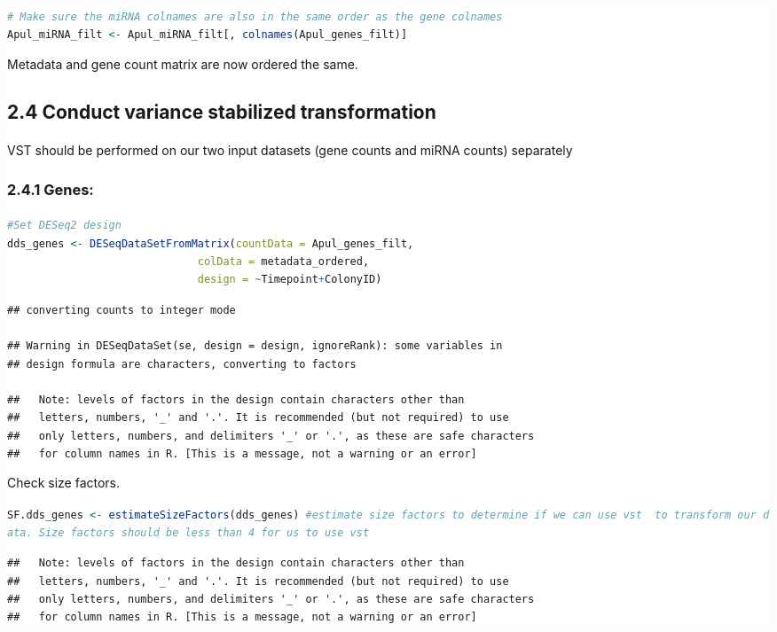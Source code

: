 ``` r
# Make sure the miRNA colnames are also in the same order as the gene colnames
Apul_miRNA_filt <- Apul_miRNA_filt[, colnames(Apul_genes_filt)]
```

Metadata and gene count matrix are now ordered the same.

## 2.4 Conduct variance stabilized transformation

VST should be performed on our two input datasets (gene counts and miRNA
counts) separately

### 2.4.1 Genes:

``` r
#Set DESeq2 design
dds_genes <- DESeqDataSetFromMatrix(countData = Apul_genes_filt,
                              colData = metadata_ordered,
                              design = ~Timepoint+ColonyID)
```

    ## converting counts to integer mode

    ## Warning in DESeqDataSet(se, design = design, ignoreRank): some variables in
    ## design formula are characters, converting to factors

    ##   Note: levels of factors in the design contain characters other than
    ##   letters, numbers, '_' and '.'. It is recommended (but not required) to use
    ##   only letters, numbers, and delimiters '_' or '.', as these are safe characters
    ##   for column names in R. [This is a message, not a warning or an error]

Check size factors.

``` r
SF.dds_genes <- estimateSizeFactors(dds_genes) #estimate size factors to determine if we can use vst  to transform our data. Size factors should be less than 4 for us to use vst
```

    ##   Note: levels of factors in the design contain characters other than
    ##   letters, numbers, '_' and '.'. It is recommended (but not required) to use
    ##   only letters, numbers, and delimiters '_' or '.', as these are safe characters
    ##   for column names in R. [This is a message, not a warning or an error]
